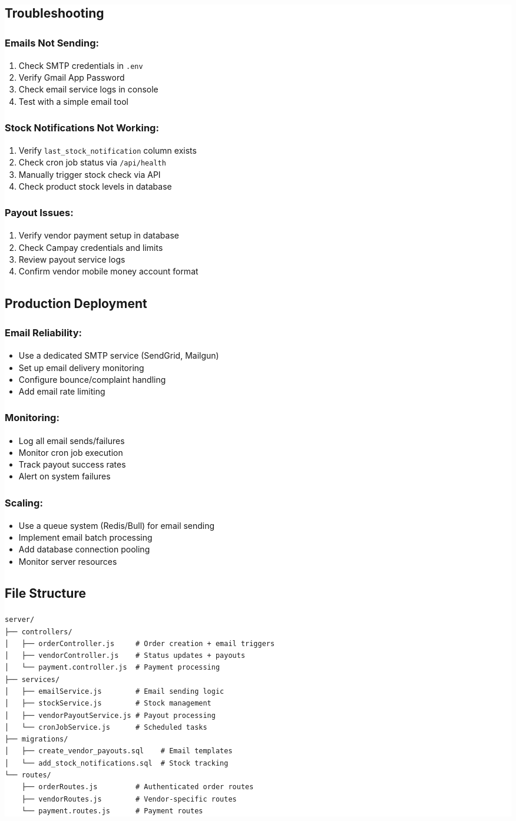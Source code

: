 ## Troubleshooting

### **Emails Not Sending:**
1. Check SMTP credentials in `.env`
2. Verify Gmail App Password
3. Check email service logs in console
4. Test with a simple email tool

### **Stock Notifications Not Working:**
1. Verify `last_stock_notification` column exists
2. Check cron job status via `/api/health`
3. Manually trigger stock check via API
4. Check product stock levels in database

### **Payout Issues:**
1. Verify vendor payment setup in database
2. Check Campay credentials and limits
3. Review payout service logs
4. Confirm vendor mobile money account format

## Production Deployment

### **Email Reliability:**
- Use a dedicated SMTP service (SendGrid, Mailgun)
- Set up email delivery monitoring
- Configure bounce/complaint handling
- Add email rate limiting

### **Monitoring:**
- Log all email sends/failures
- Monitor cron job execution
- Track payout success rates
- Alert on system failures

### **Scaling:**
- Use a queue system (Redis/Bull) for email sending
- Implement email batch processing
- Add database connection pooling
- Monitor server resources

## File Structure

```
server/
├── controllers/
│   ├── orderController.js     # Order creation + email triggers
│   ├── vendorController.js    # Status updates + payouts
│   └── payment.controller.js  # Payment processing
├── services/
│   ├── emailService.js        # Email sending logic
│   ├── stockService.js        # Stock management
│   ├── vendorPayoutService.js # Payout processing
│   └── cronJobService.js      # Scheduled tasks
├── migrations/
│   ├── create_vendor_payouts.sql    # Email templates
│   └── add_stock_notifications.sql  # Stock tracking
└── routes/
    ├── orderRoutes.js         # Authenticated order routes
    ├── vendorRoutes.js        # Vendor-specific routes
    └── payment.routes.js      # Payment routes
```